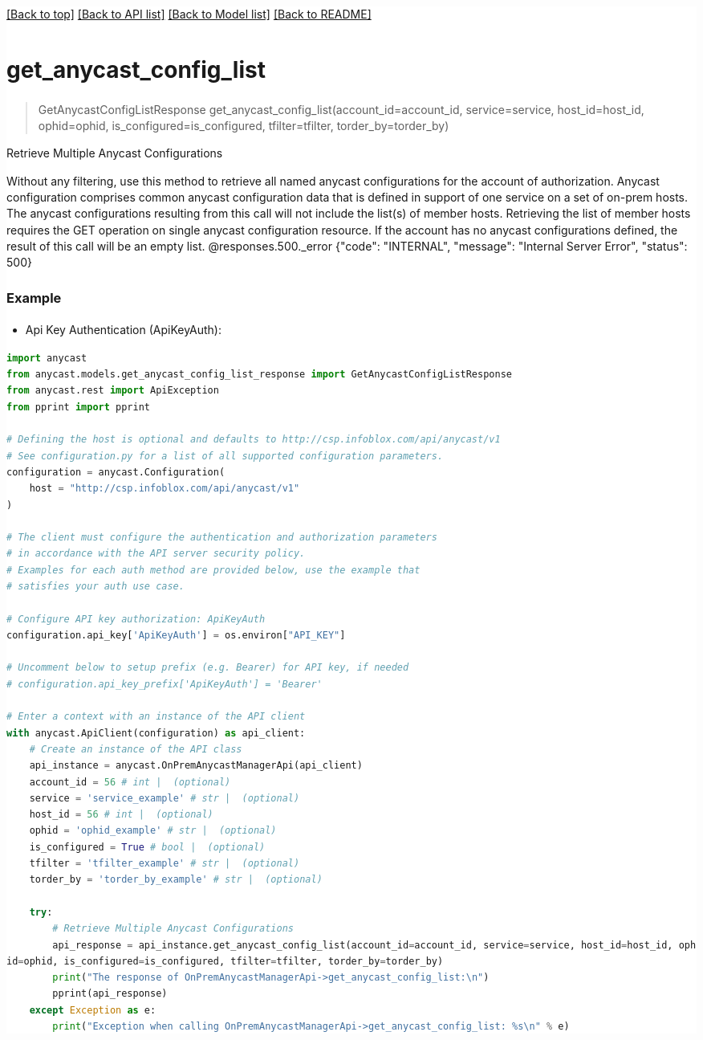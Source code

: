 [[Back to top]](#) [[Back to API list]](../README.md#documentation-for-api-endpoints) [[Back to Model list]](../README.md#documentation-for-models) [[Back to README]](../README.md)

# **get_anycast_config_list**
> GetAnycastConfigListResponse get_anycast_config_list(account_id=account_id, service=service, host_id=host_id, ophid=ophid, is_configured=is_configured, tfilter=tfilter, torder_by=torder_by)

Retrieve Multiple Anycast Configurations

Without any filtering, use this method to retrieve all named anycast configurations for the account of authorization. Anycast configuration comprises common anycast configuration data that is defined in support of one service on a set of on-prem hosts. The anycast configurations resulting from this call will not include the list(s) of member hosts. Retrieving the list of member hosts requires the GET operation on single anycast configuration resource. If the account has no anycast configurations defined, the result of this call will be an empty list. @responses.500._error {\"code\": \"INTERNAL\", \"message\": \"Internal Server Error\", \"status\": 500}

### Example

* Api Key Authentication (ApiKeyAuth):

```python
import anycast
from anycast.models.get_anycast_config_list_response import GetAnycastConfigListResponse
from anycast.rest import ApiException
from pprint import pprint

# Defining the host is optional and defaults to http://csp.infoblox.com/api/anycast/v1
# See configuration.py for a list of all supported configuration parameters.
configuration = anycast.Configuration(
    host = "http://csp.infoblox.com/api/anycast/v1"
)

# The client must configure the authentication and authorization parameters
# in accordance with the API server security policy.
# Examples for each auth method are provided below, use the example that
# satisfies your auth use case.

# Configure API key authorization: ApiKeyAuth
configuration.api_key['ApiKeyAuth'] = os.environ["API_KEY"]

# Uncomment below to setup prefix (e.g. Bearer) for API key, if needed
# configuration.api_key_prefix['ApiKeyAuth'] = 'Bearer'

# Enter a context with an instance of the API client
with anycast.ApiClient(configuration) as api_client:
    # Create an instance of the API class
    api_instance = anycast.OnPremAnycastManagerApi(api_client)
    account_id = 56 # int |  (optional)
    service = 'service_example' # str |  (optional)
    host_id = 56 # int |  (optional)
    ophid = 'ophid_example' # str |  (optional)
    is_configured = True # bool |  (optional)
    tfilter = 'tfilter_example' # str |  (optional)
    torder_by = 'torder_by_example' # str |  (optional)

    try:
        # Retrieve Multiple Anycast Configurations
        api_response = api_instance.get_anycast_config_list(account_id=account_id, service=service, host_id=host_id, ophid=ophid, is_configured=is_configured, tfilter=tfilter, torder_by=torder_by)
        print("The response of OnPremAnycastManagerApi->get_anycast_config_list:\n")
        pprint(api_response)
    except Exception as e:
        print("Exception when calling OnPremAnycastManagerApi->get_anycast_config_list: %s\n" % e)
```